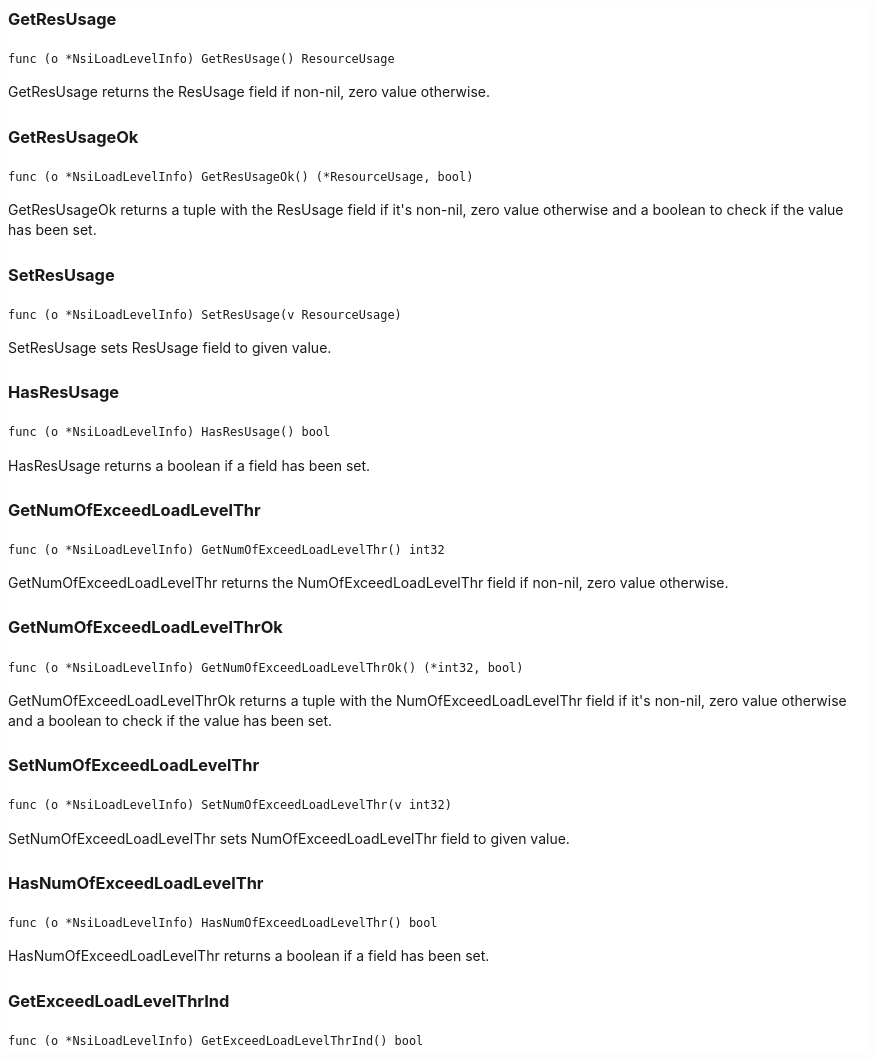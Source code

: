 ### GetResUsage

`func (o *NsiLoadLevelInfo) GetResUsage() ResourceUsage`

GetResUsage returns the ResUsage field if non-nil, zero value otherwise.

### GetResUsageOk

`func (o *NsiLoadLevelInfo) GetResUsageOk() (*ResourceUsage, bool)`

GetResUsageOk returns a tuple with the ResUsage field if it's non-nil, zero value otherwise
and a boolean to check if the value has been set.

### SetResUsage

`func (o *NsiLoadLevelInfo) SetResUsage(v ResourceUsage)`

SetResUsage sets ResUsage field to given value.

### HasResUsage

`func (o *NsiLoadLevelInfo) HasResUsage() bool`

HasResUsage returns a boolean if a field has been set.

### GetNumOfExceedLoadLevelThr

`func (o *NsiLoadLevelInfo) GetNumOfExceedLoadLevelThr() int32`

GetNumOfExceedLoadLevelThr returns the NumOfExceedLoadLevelThr field if non-nil, zero value otherwise.

### GetNumOfExceedLoadLevelThrOk

`func (o *NsiLoadLevelInfo) GetNumOfExceedLoadLevelThrOk() (*int32, bool)`

GetNumOfExceedLoadLevelThrOk returns a tuple with the NumOfExceedLoadLevelThr field if it's non-nil, zero value otherwise
and a boolean to check if the value has been set.

### SetNumOfExceedLoadLevelThr

`func (o *NsiLoadLevelInfo) SetNumOfExceedLoadLevelThr(v int32)`

SetNumOfExceedLoadLevelThr sets NumOfExceedLoadLevelThr field to given value.

### HasNumOfExceedLoadLevelThr

`func (o *NsiLoadLevelInfo) HasNumOfExceedLoadLevelThr() bool`

HasNumOfExceedLoadLevelThr returns a boolean if a field has been set.

### GetExceedLoadLevelThrInd

`func (o *NsiLoadLevelInfo) GetExceedLoadLevelThrInd() bool`
